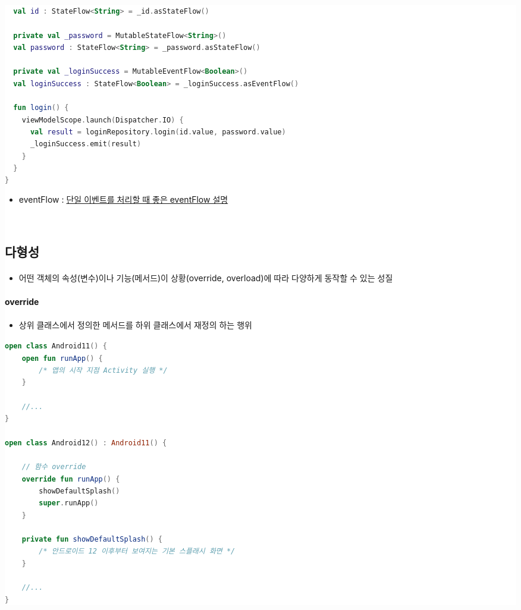 ``` kotlin
  val id : StateFlow<String> = _id.asStateFlow()
  
  private val _password = MutableStateFlow<String>()
  val password : StateFlow<String> = _password.asStateFlow()
  
  private val _loginSuccess = MutableEventFlow<Boolean>()
  val loginSuccess : StateFlow<Boolean> = _loginSuccess.asEventFlow()

  fun login() {
    viewModelScope.launch(Dispatcher.IO) {
      val result = loginRepository.login(id.value, password.value)
      _loginSuccess.emit(result)
    }
  }
}
```
- eventFlow : [단일 이벤트를 처리할 때 좋은 eventFlow 설명](https://medium.com/prnd/mvvm의-viewmodel에서-이벤트를-처리하는-방법-6가지-31bb183a88ce)

<br/>

## 다형성
- 어떤 객체의 속성(변수)이나 기능(메서드)이 상황(override, overload)에 따라 다양하게 동작할 수 있는 성질

#### override
- 상위 클래스에서 정의한 메서드를 하위 클래스에서 재정의 하는 행위
``` kotlin
open class Android11() {
    open fun runApp() {
        /* 앱의 시작 지점 Activity 실행 */
    }
    
    //...
}

open class Android12() : Android11() {

    // 함수 override
    override fun runApp() {
        showDefaultSplash()
        super.runApp()
    }
    
    private fun showDefaultSplash() {
        /* 안드로이드 12 이후부터 보여지는 기본 스플래시 화면 */
    }

    //...
}
```

